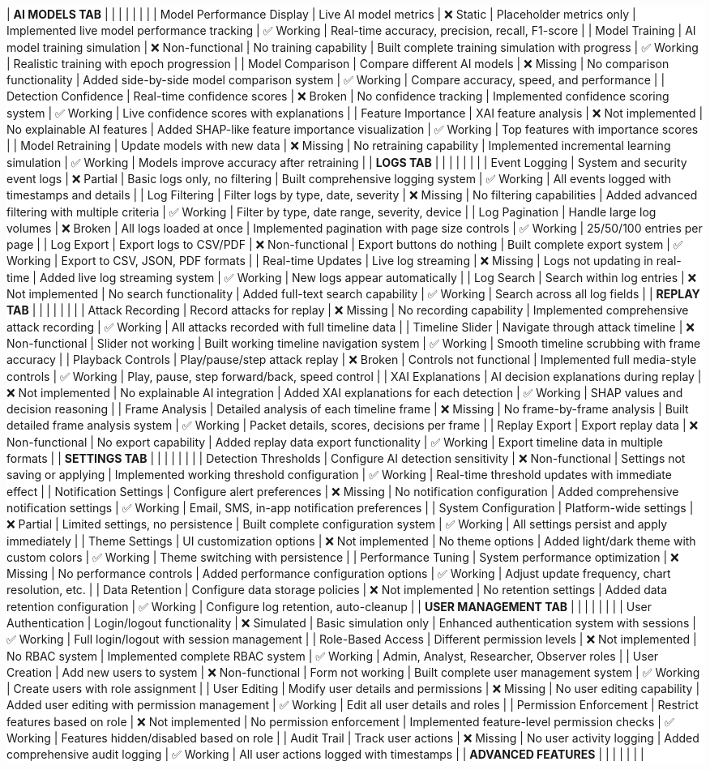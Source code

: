 | **AI MODELS TAB** | | | | | | |
| Model Performance Display | Live AI model metrics | ❌ Static | Placeholder metrics only | Implemented live model performance tracking | ✅ Working | Real-time accuracy, precision, recall, F1-score |
| Model Training | AI model training simulation | ❌ Non-functional | No training capability | Built complete training simulation with progress | ✅ Working | Realistic training with epoch progression |
| Model Comparison | Compare different AI models | ❌ Missing | No comparison functionality | Added side-by-side model comparison system | ✅ Working | Compare accuracy, speed, and performance |
| Detection Confidence | Real-time confidence scores | ❌ Broken | No confidence tracking | Implemented confidence scoring system | ✅ Working | Live confidence scores with explanations |
| Feature Importance | XAI feature analysis | ❌ Not implemented | No explainable AI features | Added SHAP-like feature importance visualization | ✅ Working | Top features with importance scores |
| Model Retraining | Update models with new data | ❌ Missing | No retraining capability | Implemented incremental learning simulation | ✅ Working | Models improve accuracy after retraining |
| **LOGS TAB** | | | | | | |
| Event Logging | System and security event logs | ❌ Partial | Basic logs only, no filtering | Built comprehensive logging system | ✅ Working | All events logged with timestamps and details |
| Log Filtering | Filter logs by type, date, severity | ❌ Missing | No filtering capabilities | Added advanced filtering with multiple criteria | ✅ Working | Filter by type, date range, severity, device |
| Log Pagination | Handle large log volumes | ❌ Broken | All logs loaded at once | Implemented pagination with page size controls | ✅ Working | 25/50/100 entries per page |
| Log Export | Export logs to CSV/PDF | ❌ Non-functional | Export buttons do nothing | Built complete export system | ✅ Working | Export to CSV, JSON, PDF formats |
| Real-time Updates | Live log streaming | ❌ Missing | Logs not updating in real-time | Added live log streaming system | ✅ Working | New logs appear automatically |
| Log Search | Search within log entries | ❌ Not implemented | No search functionality | Added full-text search capability | ✅ Working | Search across all log fields |
| **REPLAY TAB** | | | | | | |
| Attack Recording | Record attacks for replay | ❌ Missing | No recording capability | Implemented comprehensive attack recording | ✅ Working | All attacks recorded with full timeline data |
| Timeline Slider | Navigate through attack timeline | ❌ Non-functional | Slider not working | Built working timeline navigation system | ✅ Working | Smooth timeline scrubbing with frame accuracy |
| Playback Controls | Play/pause/step attack replay | ❌ Broken | Controls not functional | Implemented full media-style controls | ✅ Working | Play, pause, step forward/back, speed control |
| XAI Explanations | AI decision explanations during replay | ❌ Not implemented | No explainable AI integration | Added XAI explanations for each detection | ✅ Working | SHAP values and decision reasoning |
| Frame Analysis | Detailed analysis of each timeline frame | ❌ Missing | No frame-by-frame analysis | Built detailed frame analysis system | ✅ Working | Packet details, scores, decisions per frame |
| Replay Export | Export replay data | ❌ Non-functional | No export capability | Added replay data export functionality | ✅ Working | Export timeline data in multiple formats |
| **SETTINGS TAB** | | | | | | |
| Detection Thresholds | Configure AI detection sensitivity | ❌ Non-functional | Settings not saving or applying | Implemented working threshold configuration | ✅ Working | Real-time threshold updates with immediate effect |
| Notification Settings | Configure alert preferences | ❌ Missing | No notification configuration | Added comprehensive notification settings | ✅ Working | Email, SMS, in-app notification preferences |
| System Configuration | Platform-wide settings | ❌ Partial | Limited settings, no persistence | Built complete configuration system | ✅ Working | All settings persist and apply immediately |
| Theme Settings | UI customization options | ❌ Not implemented | No theme options | Added light/dark theme with custom colors | ✅ Working | Theme switching with persistence |
| Performance Tuning | System performance optimization | ❌ Missing | No performance controls | Added performance configuration options | ✅ Working | Adjust update frequency, chart resolution, etc. |
| Data Retention | Configure data storage policies | ❌ Not implemented | No retention settings | Added data retention configuration | ✅ Working | Configure log retention, auto-cleanup |
| **USER MANAGEMENT TAB** | | | | | | |
| User Authentication | Login/logout functionality | ❌ Simulated | Basic simulation only | Enhanced authentication system with sessions | ✅ Working | Full login/logout with session management |
| Role-Based Access | Different permission levels | ❌ Not implemented | No RBAC system | Implemented complete RBAC system | ✅ Working | Admin, Analyst, Researcher, Observer roles |
| User Creation | Add new users to system | ❌ Non-functional | Form not working | Built complete user management system | ✅ Working | Create users with role assignment |
| User Editing | Modify user details and permissions | ❌ Missing | No user editing capability | Added user editing with permission management | ✅ Working | Edit all user details and roles |
| Permission Enforcement | Restrict features based on role | ❌ Not implemented | No permission enforcement | Implemented feature-level permission checks | ✅ Working | Features hidden/disabled based on role |
| Audit Trail | Track user actions | ❌ Missing | No user activity logging | Added comprehensive audit logging | ✅ Working | All user actions logged with timestamps |
| **ADVANCED FEATURES** | | | | | | |